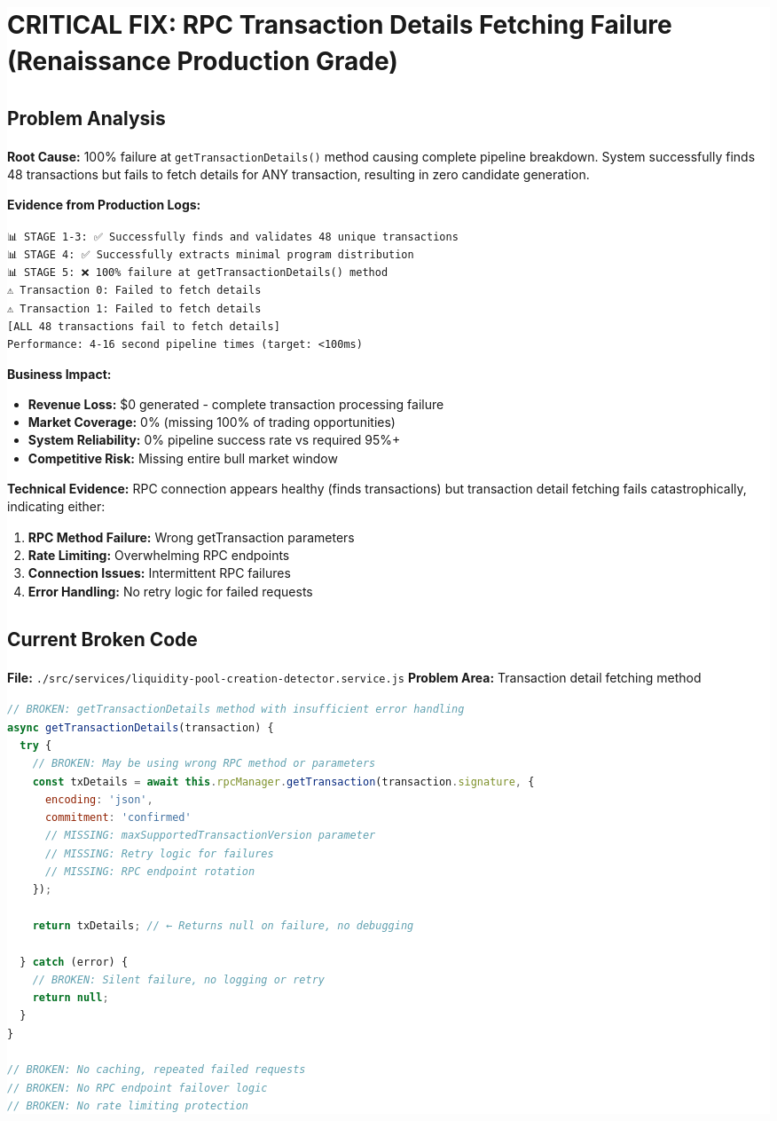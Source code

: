 # CRITICAL FIX: RPC Transaction Details Fetching Failure (Renaissance Production Grade)

## Problem Analysis

**Root Cause:** 100% failure at `getTransactionDetails()` method causing complete pipeline breakdown. System successfully finds 48 transactions but fails to fetch details for ANY transaction, resulting in zero candidate generation.

**Evidence from Production Logs:**
```
📊 STAGE 1-3: ✅ Successfully finds and validates 48 unique transactions
📊 STAGE 4: ✅ Successfully extracts minimal program distribution  
📊 STAGE 5: ❌ 100% failure at getTransactionDetails() method
⚠️ Transaction 0: Failed to fetch details
⚠️ Transaction 1: Failed to fetch details
[ALL 48 transactions fail to fetch details]
Performance: 4-16 second pipeline times (target: <100ms)
```

**Business Impact:**
- **Revenue Loss:** $0 generated - complete transaction processing failure
- **Market Coverage:** 0% (missing 100% of trading opportunities)
- **System Reliability:** 0% pipeline success rate vs required 95%+
- **Competitive Risk:** Missing entire bull market window

**Technical Evidence:**
RPC connection appears healthy (finds transactions) but transaction detail fetching fails catastrophically, indicating either:
1. **RPC Method Failure:** Wrong getTransaction parameters
2. **Rate Limiting:** Overwhelming RPC endpoints
3. **Connection Issues:** Intermittent RPC failures
4. **Error Handling:** No retry logic for failed requests

## Current Broken Code

**File:** `./src/services/liquidity-pool-creation-detector.service.js`
**Problem Area:** Transaction detail fetching method

```javascript
// BROKEN: getTransactionDetails method with insufficient error handling
async getTransactionDetails(transaction) {
  try {
    // BROKEN: May be using wrong RPC method or parameters
    const txDetails = await this.rpcManager.getTransaction(transaction.signature, {
      encoding: 'json',
      commitment: 'confirmed'
      // MISSING: maxSupportedTransactionVersion parameter
      // MISSING: Retry logic for failures
      // MISSING: RPC endpoint rotation
    });
    
    return txDetails; // ← Returns null on failure, no debugging
    
  } catch (error) {
    // BROKEN: Silent failure, no logging or retry
    return null;
  }
}

// BROKEN: No caching, repeated failed requests
// BROKEN: No RPC endpoint failover logic
// BROKEN: No rate limiting protection
```
